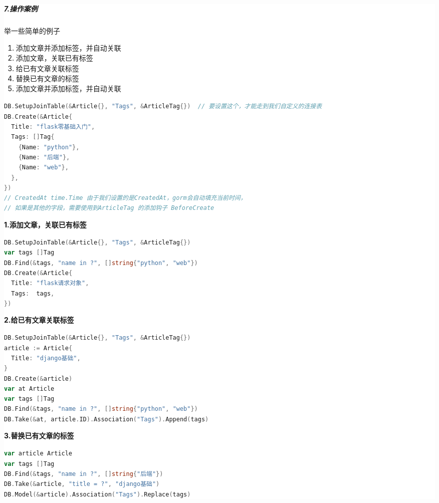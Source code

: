##### 7.操作案例

举一些简单的例子

1. 添加文章并添加标签，并自动关联
2. 添加文章，关联已有标签
3. 给已有文章关联标签
4. 替换已有文章的标签
5. 添加文章并添加标签，并自动关联

```go
DB.SetupJoinTable(&Article{}, "Tags", &ArticleTag{})  // 要设置这个，才能走到我们自定义的连接表
DB.Create(&Article{
  Title: "flask零基础入门",
  Tags: []Tag{
    {Name: "python"},
    {Name: "后端"}, 
    {Name: "web"},
  },
})
// CreatedAt time.Time 由于我们设置的是CreatedAt，gorm会自动填充当前时间，
// 如果是其他的字段，需要使用到ArticleTag 的添加钩子 BeforeCreate
```

**1.添加文章，关联已有标签**

```go
DB.SetupJoinTable(&Article{}, "Tags", &ArticleTag{})
var tags []Tag
DB.Find(&tags, "name in ?", []string{"python", "web"})
DB.Create(&Article{
  Title: "flask请求对象",
  Tags:  tags,
})
```

**2.给已有文章关联标签**

```go
DB.SetupJoinTable(&Article{}, "Tags", &ArticleTag{})
article := Article{
  Title: "django基础",
}
DB.Create(&article)
var at Article
var tags []Tag
DB.Find(&tags, "name in ?", []string{"python", "web"})
DB.Take(&at, article.ID).Association("Tags").Append(tags)
```

**3.替换已有文章的标签**

```go
var article Article
var tags []Tag
DB.Find(&tags, "name in ?", []string{"后端"})
DB.Take(&article, "title = ?", "django基础")
DB.Model(&article).Association("Tags").Replace(tags)
```
